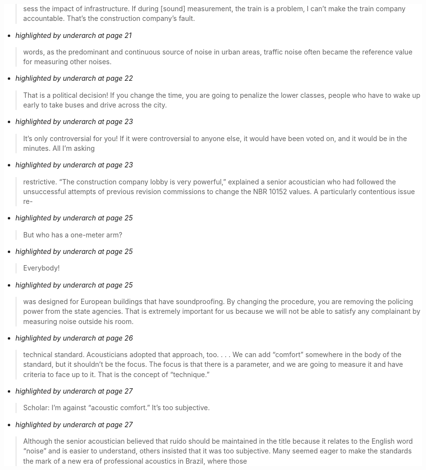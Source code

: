 > sess the impact of infrastructure. If during [sound] measurement, the train is a problem, I can’t make the train company accountable. That’s the construction company’s fault.


* *highlighted by underarch at page 21*

> words, as the predominant and continuous source of noise in urban areas, traffic noise often became the reference value for measuring other noises.


* *highlighted by underarch at page 22*

> That is a political decision! If you change the time, you are going to penalize the lower classes, people who have to wake up early to take buses and drive across the city.


* *highlighted by underarch at page 23*

> It’s only controversial for you! If it were controversial to anyone else, it would have been voted on, and it would be in the minutes. All I’m asking


* *highlighted by underarch at page 23*

> restrictive. “The construction company lobby is very powerful,” explained a senior acoustician who had followed the unsuccessful attempts of previous revision commissions to change the NBR 10152 values. A particularly contentious issue re-


* *highlighted by underarch at page 25*

> But who has a one-meter arm?


* *highlighted by underarch at page 25*

> Everybody!


* *highlighted by underarch at page 25*

> was designed for European buildings that have soundproofing. By changing the procedure, you are removing the policing power from the state agencies. That is extremely important for us because we will not be able to satisfy any complainant by measuring noise outside his room.


* *highlighted by underarch at page 26*

> technical standard. Acousticians adopted that approach, too. . . . We can add “comfort” somewhere in the body of the standard, but it shouldn’t be the focus. The focus is that there is a parameter, and we are going to measure it and have criteria to face up to it. That is the concept of “technique.”


* *highlighted by underarch at page 27*

> Scholar: I’m against “acoustic comfort.” It’s too subjective.


* *highlighted by underarch at page 27*

> Although the senior acoustician believed that ruído should be maintained in the title because it relates to the English word “noise” and is easier to understand, others insisted that it was too subjective. Many seemed eager to make the standards the mark of a new era of professional acoustics in Brazil, where those
